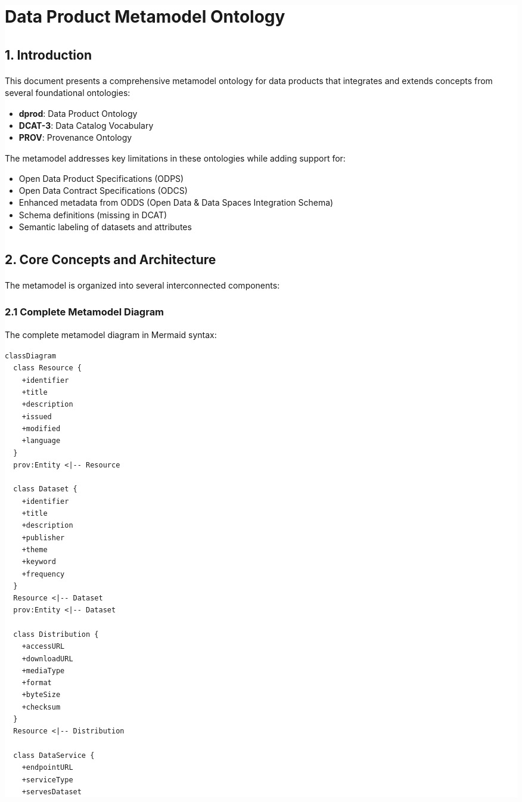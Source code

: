 # Data Product Metamodel Ontology

## 1. Introduction

This document presents a comprehensive metamodel ontology for data products that integrates and extends concepts from several foundational ontologies:
- **dprod**: Data Product Ontology
- **DCAT-3**: Data Catalog Vocabulary
- **PROV**: Provenance Ontology

The metamodel addresses key limitations in these ontologies while adding support for:
- Open Data Product Specifications (ODPS)
- Open Data Contract Specifications (ODCS)
- Enhanced metadata from ODDS (Open Data & Data Spaces Integration Schema)
- Schema definitions (missing in DCAT)
- Semantic labeling of datasets and attributes

## 2. Core Concepts and Architecture

The metamodel is organized into several interconnected components:

### 2.1 Complete Metamodel Diagram

The complete metamodel diagram in Mermaid syntax:

```mermaid
classDiagram
  class Resource {
    +identifier
    +title
    +description
    +issued
    +modified
    +language
  }
  prov:Entity <|-- Resource
  
  class Dataset {
    +identifier
    +title
    +description
    +publisher
    +theme
    +keyword
    +frequency
  }
  Resource <|-- Dataset
  prov:Entity <|-- Dataset
  
  class Distribution {
    +accessURL
    +downloadURL
    +mediaType
    +format
    +byteSize
    +checksum
  }
  Resource <|-- Distribution
  
  class DataService {
    +endpointURL
    +serviceType
    +servesDataset
```